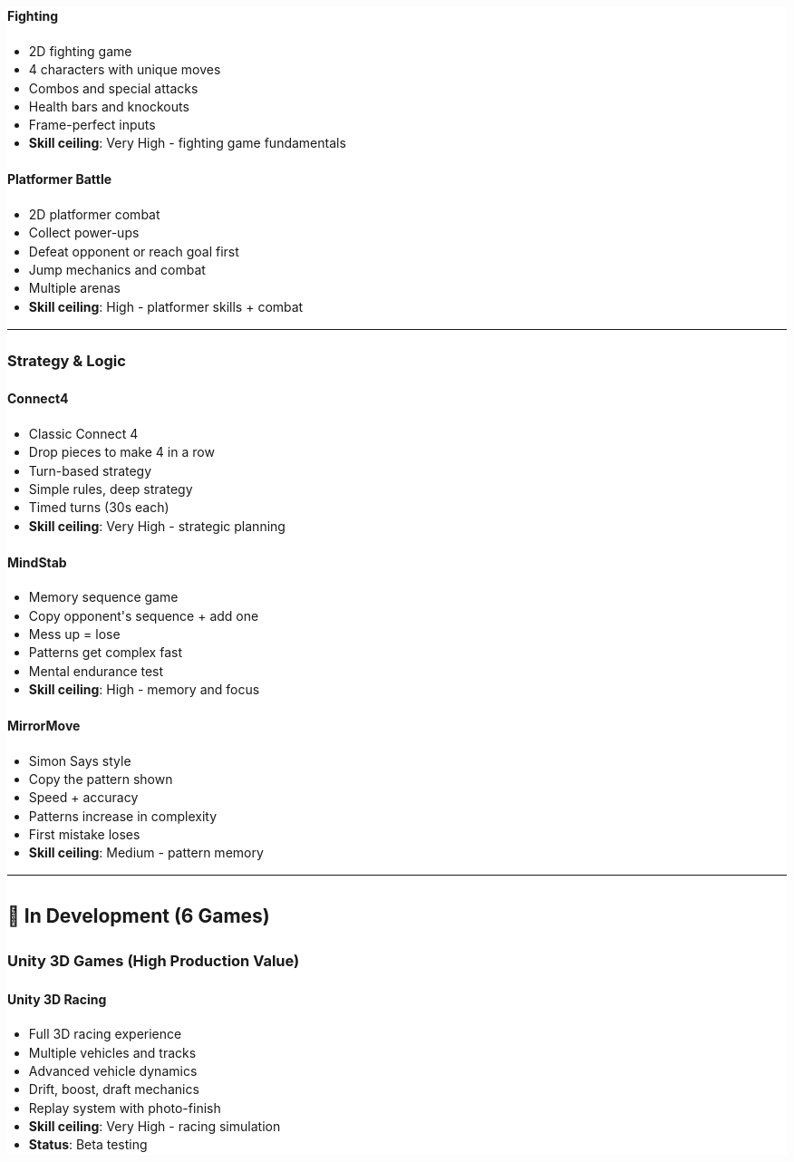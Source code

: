 #### **Fighting**
- 2D fighting game
- 4 characters with unique moves
- Combos and special attacks
- Health bars and knockouts
- Frame-perfect inputs
- **Skill ceiling**: Very High - fighting game fundamentals

#### **Platformer Battle**
- 2D platformer combat
- Collect power-ups
- Defeat opponent or reach goal first
- Jump mechanics and combat
- Multiple arenas
- **Skill ceiling**: High - platformer skills + combat

---

### Strategy & Logic

#### **Connect4**
- Classic Connect 4
- Drop pieces to make 4 in a row
- Turn-based strategy
- Simple rules, deep strategy
- Timed turns (30s each)
- **Skill ceiling**: Very High - strategic planning

#### **MindStab**
- Memory sequence game
- Copy opponent's sequence + add one
- Mess up = lose
- Patterns get complex fast
- Mental endurance test
- **Skill ceiling**: High - memory and focus

#### **MirrorMove**
- Simon Says style
- Copy the pattern shown
- Speed + accuracy
- Patterns increase in complexity
- First mistake loses
- **Skill ceiling**: Medium - pattern memory

---

## 🔨 In Development (6 Games)

### Unity 3D Games (High Production Value)

#### **Unity 3D Racing**
- Full 3D racing experience
- Multiple vehicles and tracks
- Advanced vehicle dynamics
- Drift, boost, draft mechanics
- Replay system with photo-finish
- **Skill ceiling**: Very High - racing simulation
- **Status**: Beta testing
